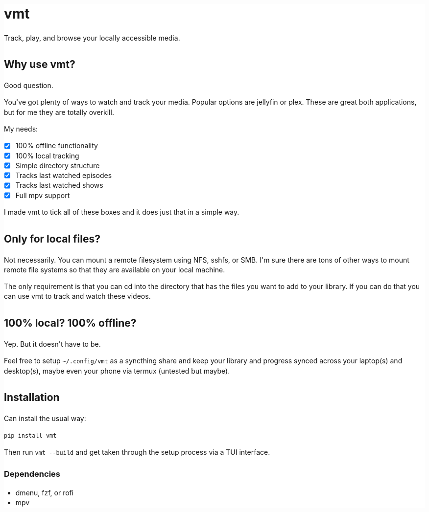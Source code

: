 # vmt
Track, play, and browse your locally accessible media.






## Why use vmt?
Good question.

You've got plenty of ways to watch and track your media. Popular options are
jellyfin or plex. These are great both applications, but for me they are totally
overkill.

My needs:

  - [X] 100% offline functionality
  - [X] 100% local tracking
  - [X] Simple directory structure
  - [X] Tracks last watched episodes
  - [X] Tracks last watched shows
  - [X] Full mpv support

I made vmt to tick all of these boxes and it does just that in a simple way.

## Only for local files?
Not necessarily. You can mount a remote filesystem using NFS, sshfs, or SMB.
I'm sure there are tons of other ways to mount remote file systems so that they
are available on your local machine.

The only requirement is that you can cd into the directory that has the files
you want to add to your library. If you can do that you can use vmt to track and
watch these videos.

## 100% local? 100% offline?
Yep. But it doesn't have to be.

Feel free to setup `~/.config/vmt` as a syncthing share and keep your library
and progress synced across your laptop(s) and desktop(s), maybe even your phone
via termux (untested but maybe).

## Installation
Can install the usual way:

```bash
pip install vmt
```

Then run `vmt --build` and get taken through the setup process via a TUI interface.

### Dependencies
- dmenu, fzf, or rofi
- mpv
